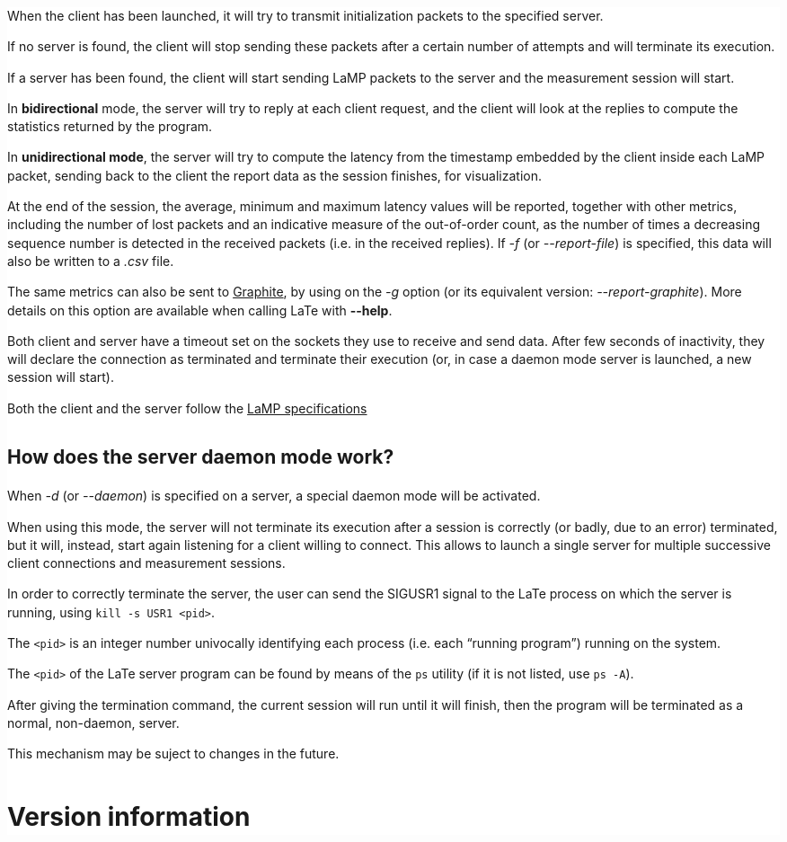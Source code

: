 When the client has been launched, it will try to transmit initialization packets to the specified server. 

If no server is found, the client will stop sending these packets after a certain number of attempts and will terminate its execution.

If a server has been found, the client will start sending LaMP packets to the server and the measurement session will start.

In **bidirectional** mode, the server will try to reply at each client request, and the client will look at the replies to compute the statistics returned by the program.

In **unidirectional mode**, the server will try to compute the latency from the timestamp embedded by the client inside each LaMP packet, sending back to the client the report data as the session finishes, for visualization.

At the end of the session, the average, minimum and maximum latency values will be reported, together with other metrics, including the number of lost packets and an indicative measure of the out-of-order count, as the number of times a decreasing sequence number is detected in the received packets (i.e. in the received replies). If *-f* (or *\-\-report-file*) is specified, this data will also be written to a *.csv* file.

The same metrics can also be sent to [Graphite](https://graphiteapp.org/), by using on the *-g* option (or its equivalent version: *\-\-report-graphite*). More details on this option are available when calling LaTe with **\-\-help**.

Both client and server have a timeout set on the sockets they use to receive and send data. After few seconds of inactivity, they will declare the connection as terminated and terminate their execution (or, in case a daemon mode server is launched, a new session will start).

Both the client and the server follow the [LaMP specifications](./LaMP/LaMP_specifications_rev2.0.pdf)


## How does the server daemon mode work?

When *-d* (or *\-\-daemon*) is specified on a server, a special daemon mode will be activated.

When using this mode, the server will not terminate its execution after a session is correctly (or badly, due to an error) terminated, but it will, instead, start again listening for a client willing to connect. This allows to launch a single server for multiple successive client connections and measurement sessions.

In order to correctly terminate the server, the user can send the SIGUSR1 signal to the LaTe process on which the server is running, using `kill -s USR1 <pid>`.

The `<pid>` is an integer number univocally identifying each process (i.e. each “running program”)  running on the system.

The `<pid>` of the LaTe server program can be found by means of the `ps` utility (if it is not listed, use `ps -A`).

After giving the termination command, the current session will run until it will finish, then the program will be terminated as a normal, non-daemon, server.

This mechanism may be suject to changes in the future.

# Version information
